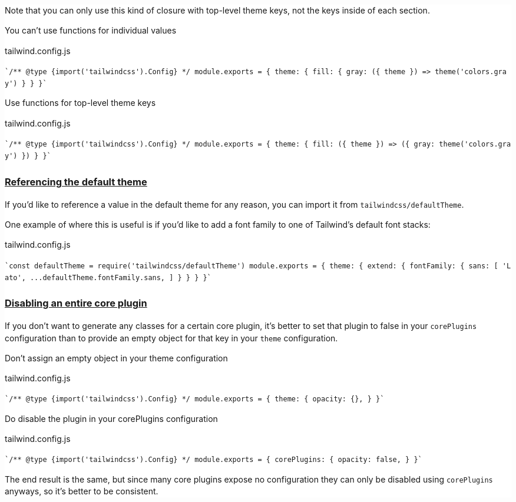 Note that you can only use this kind of closure with top-level theme keys, not the keys inside of each section.

You can’t use functions for individual values

tailwind.config.js

```
`/** @type {import('tailwindcss').Config} */ module.exports = { theme: { fill: { gray: ({ theme }) => theme('colors.gray') } } }`
```

Use functions for top-level theme keys

tailwind.config.js

```
`/** @type {import('tailwindcss').Config} */ module.exports = { theme: { fill: ({ theme }) => ({ gray: theme('colors.gray') }) } }`
```

### [​Referencing the default theme](#referencing-the-default-theme)

If you’d like to reference a value in the default theme for any reason, you can import it from `tailwindcss/defaultTheme`.

One example of where this is useful is if you’d like to add a font family to one of Tailwind’s default font stacks:

tailwind.config.js

```
`const defaultTheme = require('tailwindcss/defaultTheme') module.exports = { theme: { extend: { fontFamily: { sans: [ 'Lato', ...defaultTheme.fontFamily.sans, ] } } } }`
```

### [​Disabling an entire core plugin](#disabling-an-entire-core-plugin)

If you don’t want to generate any classes for a certain core plugin, it’s better to set that plugin to false in your `corePlugins` configuration than to provide an empty object for that key in your `theme` configuration.

Don’t assign an empty object in your theme configuration

tailwind.config.js

```
`/** @type {import('tailwindcss').Config} */ module.exports = { theme: { opacity: {}, } }`
```

Do disable the plugin in your corePlugins configuration

tailwind.config.js

```
`/** @type {import('tailwindcss').Config} */ module.exports = { corePlugins: { opacity: false, } }`
```

The end result is the same, but since many core plugins expose no configuration they can only be disabled using `corePlugins` anyways, so it’s better to be consistent.
